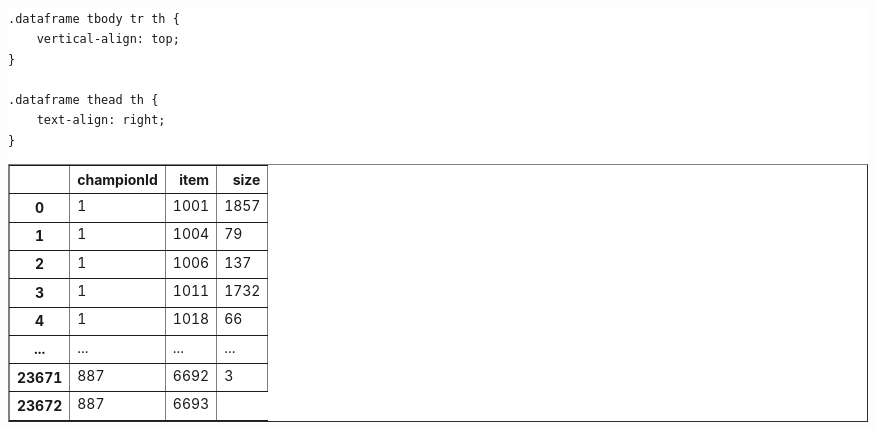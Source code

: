     .dataframe tbody tr th {
        vertical-align: top;
    }

    .dataframe thead th {
        text-align: right;
    }
</style>
<table border="1" class="dataframe">
  <thead>
    <tr style="text-align: right;">
      <th></th>
      <th>championId</th>
      <th>item</th>
      <th>size</th>
    </tr>
  </thead>
  <tbody>
    <tr>
      <th>0</th>
      <td>1</td>
      <td>1001</td>
      <td>1857</td>
    </tr>
    <tr>
      <th>1</th>
      <td>1</td>
      <td>1004</td>
      <td>79</td>
    </tr>
    <tr>
      <th>2</th>
      <td>1</td>
      <td>1006</td>
      <td>137</td>
    </tr>
    <tr>
      <th>3</th>
      <td>1</td>
      <td>1011</td>
      <td>1732</td>
    </tr>
    <tr>
      <th>4</th>
      <td>1</td>
      <td>1018</td>
      <td>66</td>
    </tr>
    <tr>
      <th>...</th>
      <td>...</td>
      <td>...</td>
      <td>...</td>
    </tr>
    <tr>
      <th>23671</th>
      <td>887</td>
      <td>6692</td>
      <td>3</td>
    </tr>
    <tr>
      <th>23672</th>
      <td>887</td>
      <td>6693</td>